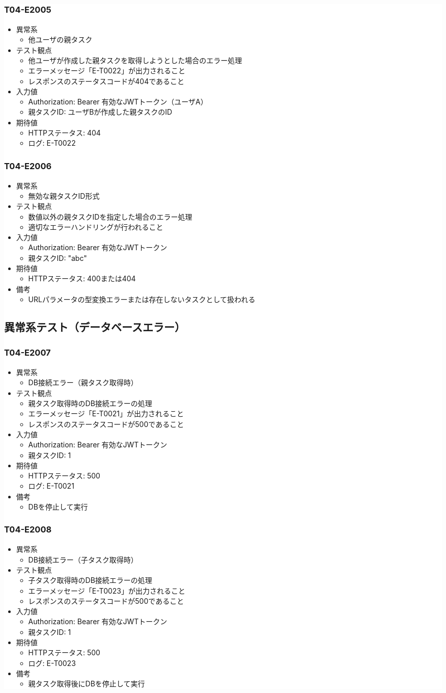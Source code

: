 ### T04-E2005
- 異常系
    - 他ユーザの親タスク
- テスト観点
    - 他ユーザが作成した親タスクを取得しようとした場合のエラー処理
    - エラーメッセージ「E-T0022」が出力されること
    - レスポンスのステータスコードが404であること
- 入力値
    - Authorization: Bearer 有効なJWTトークン（ユーザA）
    - 親タスクID: ユーザBが作成した親タスクのID
- 期待値
    - HTTPステータス: 404
    - ログ: E-T0022

### T04-E2006
- 異常系
    - 無効な親タスクID形式
- テスト観点
    - 数値以外の親タスクIDを指定した場合のエラー処理
    - 適切なエラーハンドリングが行われること
- 入力値
    - Authorization: Bearer 有効なJWTトークン
    - 親タスクID: "abc"
- 期待値
    - HTTPステータス: 400または404
- 備考
    - URLパラメータの型変換エラーまたは存在しないタスクとして扱われる

## 異常系テスト（データベースエラー）

### T04-E2007
- 異常系
    - DB接続エラー（親タスク取得時）
- テスト観点
    - 親タスク取得時のDB接続エラーの処理
    - エラーメッセージ「E-T0021」が出力されること
    - レスポンスのステータスコードが500であること
- 入力値
    - Authorization: Bearer 有効なJWTトークン
    - 親タスクID: 1
- 期待値
    - HTTPステータス: 500
    - ログ: E-T0021
- 備考
    - DBを停止して実行

### T04-E2008
- 異常系
    - DB接続エラー（子タスク取得時）
- テスト観点
    - 子タスク取得時のDB接続エラーの処理
    - エラーメッセージ「E-T0023」が出力されること
    - レスポンスのステータスコードが500であること
- 入力値
    - Authorization: Bearer 有効なJWTトークン
    - 親タスクID: 1
- 期待値
    - HTTPステータス: 500
    - ログ: E-T0023
- 備考
    - 親タスク取得後にDBを停止して実行
